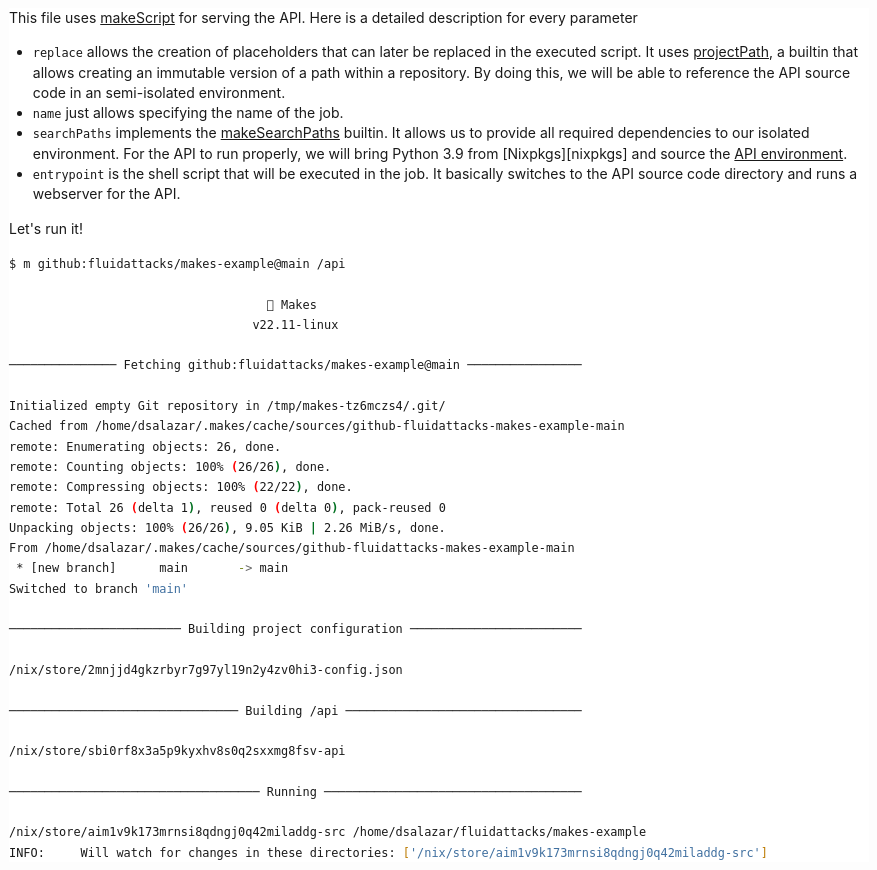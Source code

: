 This file uses [makeScript](https://github.com/fluidattacks/makes#makescript)
for serving the API.
Here is a detailed description for every parameter

- `replace` allows the creation of placeholders
  that can later be replaced
  in the executed script.
  It uses [projectPath](https://github.com/fluidattacks/makes#projectpath),
  a builtin that allows creating
  an immutable version of a path
  within a repository.
  By doing this,
  we will be able to reference
  the API source code
  in an semi-isolated environment.
- `name` just allows specifying
  the name of the job.
- `searchPaths` implements the [makeSearchPaths](https://github.com/fluidattacks/makes#makesearchpaths)
  builtin.
  It allows us to provide
  all required dependencies
  to our isolated environment.
  For the API to run properly,
  we will bring Python 3.9 from [Nixpkgs][nixpkgs]
  and source the [API environment](#api-environment).
- `entrypoint` is the shell script
  that will be executed in the job.
  It basically switches to the API source code directory
  and runs a webserver for the API.

Let's run it!

```bash
$ m github:fluidattacks/makes-example@main /api

                                    🦄 Makes
                                  v22.11-linux

─────────────── Fetching github:fluidattacks/makes-example@main ────────────────

Initialized empty Git repository in /tmp/makes-tz6mczs4/.git/
Cached from /home/dsalazar/.makes/cache/sources/github-fluidattacks-makes-example-main
remote: Enumerating objects: 26, done.
remote: Counting objects: 100% (26/26), done.
remote: Compressing objects: 100% (22/22), done.
remote: Total 26 (delta 1), reused 0 (delta 0), pack-reused 0
Unpacking objects: 100% (26/26), 9.05 KiB | 2.26 MiB/s, done.
From /home/dsalazar/.makes/cache/sources/github-fluidattacks-makes-example-main
 * [new branch]      main       -> main
Switched to branch 'main'

──────────────────────── Building project configuration ────────────────────────

/nix/store/2mnjjd4gkzrbyr7g97yl19n2y4zv0hi3-config.json

──────────────────────────────── Building /api ─────────────────────────────────

/nix/store/sbi0rf8x3a5p9kyxhv8s0q2sxxmg8fsv-api

─────────────────────────────────── Running ────────────────────────────────────

/nix/store/aim1v9k173mrnsi8qdngj0q42miladdg-src /home/dsalazar/fluidattacks/makes-example
INFO:     Will watch for changes in these directories: ['/nix/store/aim1v9k173mrnsi8qdngj0q42miladdg-src']
```
